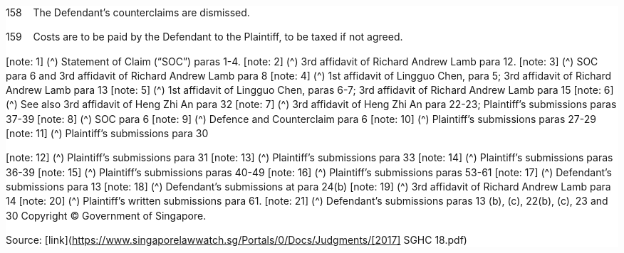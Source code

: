 158    The Defendant’s counterclaims are dismissed. 

159    Costs are to be paid by the Defendant to the Plaintiff, to be taxed if not agreed. 

[note: 1] (^) Statement of Claim (“SOC”) paras 1-4. [note: 2] (^) 3rd affidavit of Richard Andrew Lamb para 12. [note: 3] (^) SOC para 6 and 3rd affidavit of Richard Andrew Lamb para 8 [note: 4] (^) 1st affidavit of Lingguo Chen, para 5; 3rd affidavit of Richard Andrew Lamb para 13 [note: 5] (^) 1st affidavit of Lingguo Chen, paras 6-7; 3rd affidavit of Richard Andrew Lamb para 15 [note: 6] (^) See also 3rd affidavit of Heng Zhi An para 32 [note: 7] (^) 3rd affidavit of Heng Zhi An para 22-23; Plaintiff’s submissions paras 37-39 [note: 8] (^) SOC para 6 [note: 9] (^) Defence and Counterclaim para 6 [note: 10] (^) Plaintiff’s submissions paras 27-29 [note: 11] (^) Plaintiff’s submissions para 30 


[note: 12] (^) Plaintiff’s submissions para 31 [note: 13] (^) Plaintiff’s submissions para 33 [note: 14] (^) Plaintiff’s submissions paras 36-39 [note: 15] (^) Plaintiff’s submissions paras 40-49 [note: 16] (^) Plaintiff’s submissions paras 53-61 [note: 17] (^) Defendant’s submissions para 13 [note: 18] (^) Defendant’s submissions at para 24(b) [note: 19] (^) 3rd affidavit of Richard Andrew Lamb para 14 [note: 20] (^) Plaintiff’s written submissions para 61. [note: 21] (^) Defendant’s submissions paras 13 (b), (c), 22(b), (c), 23 and 30 Copyright © Government of Singapore. 


Source: [link](https://www.singaporelawwatch.sg/Portals/0/Docs/Judgments/[2017] SGHC 18.pdf)
